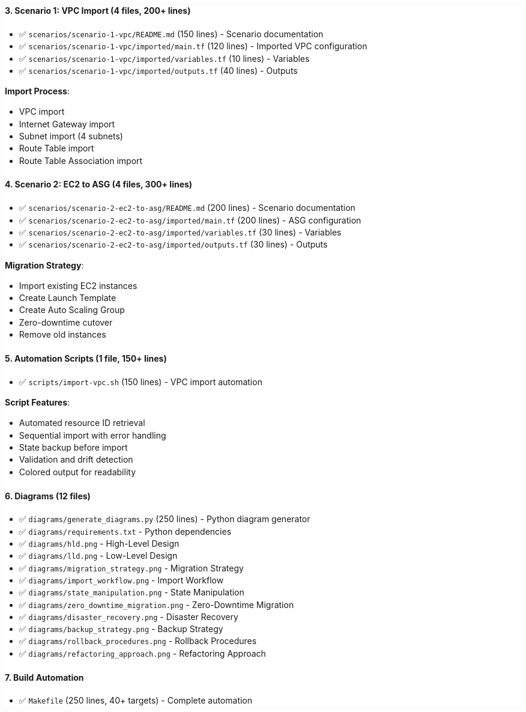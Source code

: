 #### 3. Scenario 1: VPC Import (4 files, 200+ lines)
- ✅ `scenarios/scenario-1-vpc/README.md` (150 lines) - Scenario documentation
- ✅ `scenarios/scenario-1-vpc/imported/main.tf` (120 lines) - Imported VPC configuration
- ✅ `scenarios/scenario-1-vpc/imported/variables.tf` (10 lines) - Variables
- ✅ `scenarios/scenario-1-vpc/imported/outputs.tf` (40 lines) - Outputs

**Import Process**:
- VPC import
- Internet Gateway import
- Subnet import (4 subnets)
- Route Table import
- Route Table Association import

#### 4. Scenario 2: EC2 to ASG (4 files, 300+ lines)
- ✅ `scenarios/scenario-2-ec2-to-asg/README.md` (200 lines) - Scenario documentation
- ✅ `scenarios/scenario-2-ec2-to-asg/imported/main.tf` (200 lines) - ASG configuration
- ✅ `scenarios/scenario-2-ec2-to-asg/imported/variables.tf` (30 lines) - Variables
- ✅ `scenarios/scenario-2-ec2-to-asg/imported/outputs.tf` (30 lines) - Outputs

**Migration Strategy**:
- Import existing EC2 instances
- Create Launch Template
- Create Auto Scaling Group
- Zero-downtime cutover
- Remove old instances

#### 5. Automation Scripts (1 file, 150+ lines)
- ✅ `scripts/import-vpc.sh` (150 lines) - VPC import automation

**Script Features**:
- Automated resource ID retrieval
- Sequential import with error handling
- State backup before import
- Validation and drift detection
- Colored output for readability

#### 6. Diagrams (12 files)
- ✅ `diagrams/generate_diagrams.py` (250 lines) - Python diagram generator
- ✅ `diagrams/requirements.txt` - Python dependencies
- ✅ `diagrams/hld.png` - High-Level Design
- ✅ `diagrams/lld.png` - Low-Level Design
- ✅ `diagrams/migration_strategy.png` - Migration Strategy
- ✅ `diagrams/import_workflow.png` - Import Workflow
- ✅ `diagrams/state_manipulation.png` - State Manipulation
- ✅ `diagrams/zero_downtime_migration.png` - Zero-Downtime Migration
- ✅ `diagrams/disaster_recovery.png` - Disaster Recovery
- ✅ `diagrams/backup_strategy.png` - Backup Strategy
- ✅ `diagrams/rollback_procedures.png` - Rollback Procedures
- ✅ `diagrams/refactoring_approach.png` - Refactoring Approach

#### 7. Build Automation
- ✅ `Makefile` (250 lines, 40+ targets) - Complete automation
